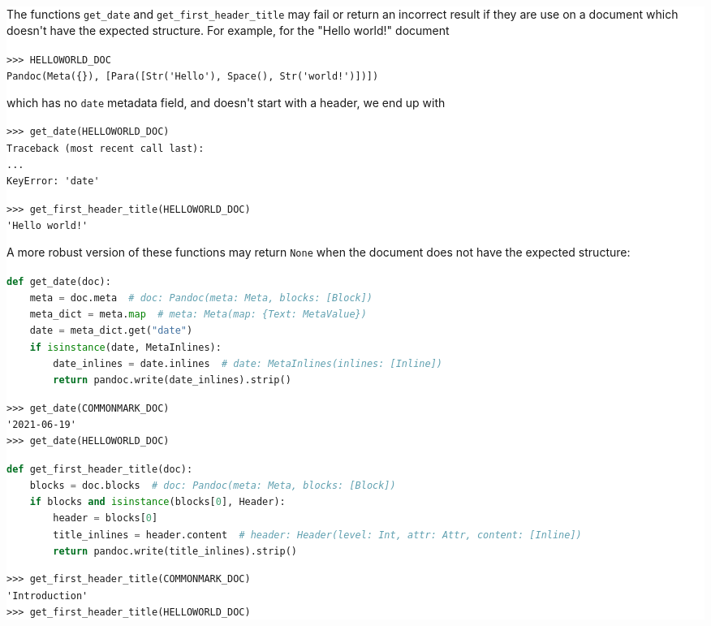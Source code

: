 The functions `get_date` and `get_first_header_title` may fail or return an
incorrect result if they are use on a document which doesn't have the expected
structure. For example, for the "Hello world!" document

``` pycon
>>> HELLOWORLD_DOC
Pandoc(Meta({}), [Para([Str('Hello'), Space(), Str('world!')])])
```

which has no `date` metadata field, and doesn't start with a header,
we end up with

``` pycon
>>> get_date(HELLOWORLD_DOC)
Traceback (most recent call last):
...
KeyError: 'date'
```

``` pycon
>>> get_first_header_title(HELLOWORLD_DOC)
'Hello world!'
```

A more robust version of these functions may return `None` when
the document does not have the expected structure:

``` python
def get_date(doc):
    meta = doc.meta  # doc: Pandoc(meta: Meta, blocks: [Block])
    meta_dict = meta.map  # meta: Meta(map: {Text: MetaValue})
    date = meta_dict.get("date")
    if isinstance(date, MetaInlines):
        date_inlines = date.inlines  # date: MetaInlines(inlines: [Inline])
        return pandoc.write(date_inlines).strip()
```

``` pycon
>>> get_date(COMMONMARK_DOC)
'2021-06-19'
>>> get_date(HELLOWORLD_DOC)
```

``` python
def get_first_header_title(doc):
    blocks = doc.blocks  # doc: Pandoc(meta: Meta, blocks: [Block])
    if blocks and isinstance(blocks[0], Header):
        header = blocks[0]
        title_inlines = header.content  # header: Header(level: Int, attr: Attr, content: [Inline])
        return pandoc.write(title_inlines).strip()
```

``` pycon
>>> get_first_header_title(COMMONMARK_DOC)
'Introduction'
>>> get_first_header_title(HELLOWORLD_DOC)
```


[pattern matching]: https://www.python.org/dev/peps/pep-0634/
[^reveal]: such divs are used to include speaker notes into reveal.js presentations.
[^except]: or `elt` is `list(holder.items())[index]` if `holder` is a dict.
[^1]: These items would simply happen to share the same structure.